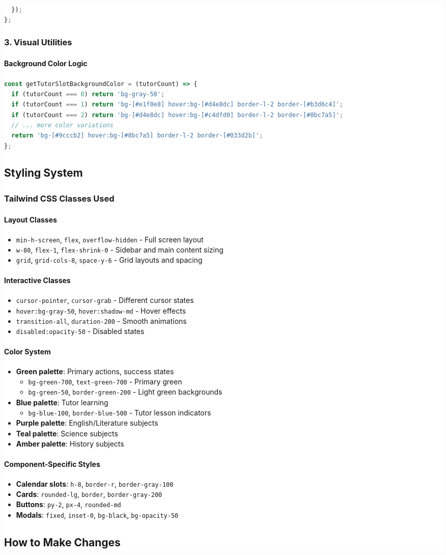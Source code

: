 ```javascript
  });
};
```

### 3. Visual Utilities

#### Background Color Logic
```javascript
const getTutorSlotBackgroundColor = (tutorCount) => {
  if (tutorCount === 0) return 'bg-gray-50';
  if (tutorCount === 1) return 'bg-[#e1f0e8] hover:bg-[#d4e8dc] border-l-2 border-[#b3d6c4]';
  if (tutorCount === 2) return 'bg-[#d4e8dc] hover:bg-[#c4dfd0] border-l-2 border-[#8bc7a5]';
  // ... more color variations
  return 'bg-[#9cccb2] hover:bg-[#8bc7a5] border-l-2 border-[#033d2b]';
};
```

## Styling System

### Tailwind CSS Classes Used

#### Layout Classes
- `min-h-screen`, `flex`, `overflow-hidden` - Full screen layout
- `w-80`, `flex-1`, `flex-shrink-0` - Sidebar and main content sizing
- `grid`, `grid-cols-8`, `space-y-6` - Grid layouts and spacing

#### Interactive Classes
- `cursor-pointer`, `cursor-grab` - Different cursor states
- `hover:bg-gray-50`, `hover:shadow-md` - Hover effects
- `transition-all`, `duration-200` - Smooth animations
- `disabled:opacity-50` - Disabled states

#### Color System
- **Green palette**: Primary actions, success states
  - `bg-green-700`, `text-green-700` - Primary green
  - `bg-green-50`, `border-green-200` - Light green backgrounds
- **Blue palette**: Tutor learning
  - `bg-blue-100`, `border-blue-500` - Tutor lesson indicators
- **Purple palette**: English/Literature subjects
- **Teal palette**: Science subjects
- **Amber palette**: History subjects

#### Component-Specific Styles
- **Calendar slots**: `h-8`, `border-r`, `border-gray-100`
- **Cards**: `rounded-lg`, `border`, `border-gray-200`
- **Buttons**: `py-2`, `px-4`, `rounded-md`
- **Modals**: `fixed`, `inset-0`, `bg-black`, `bg-opacity-50`

## How to Make Changes
